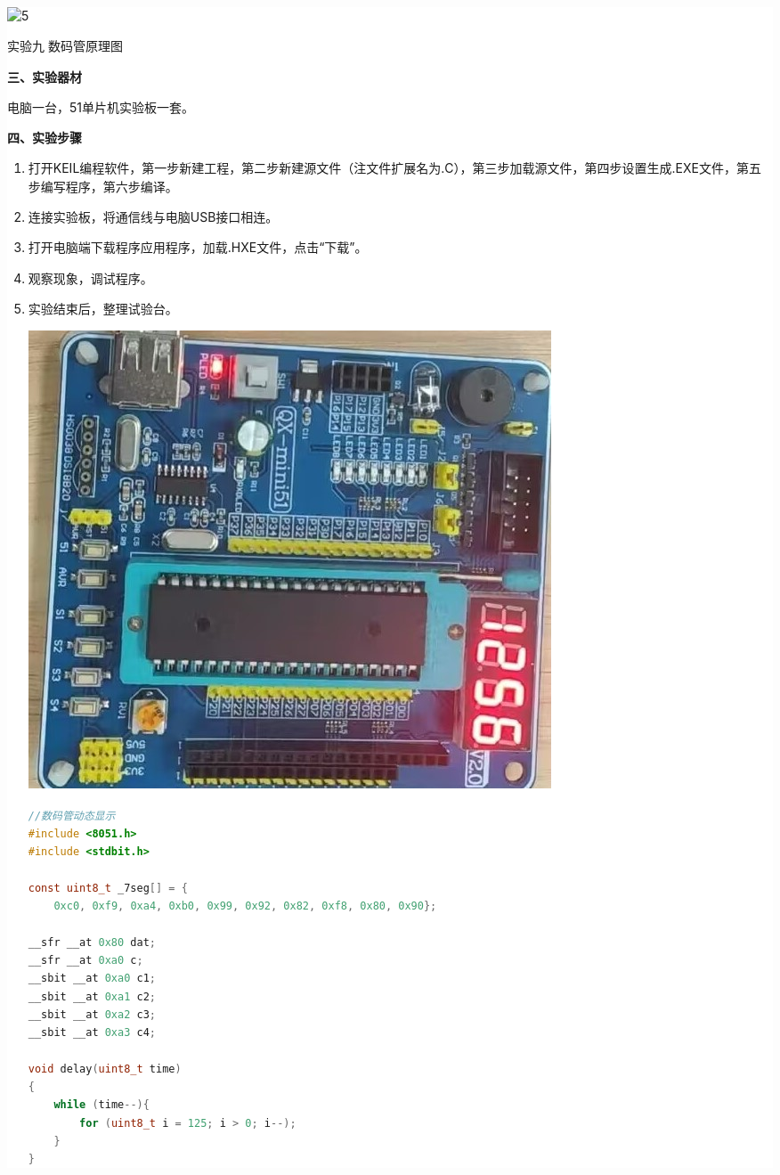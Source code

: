    <img src="C:\Users\jinji\Desktop\5.png" alt="5"  />

实验九 数码管原理图

**三、实验器材**

电脑一台，51单片机实验板一套。

**四、实验步骤**

1. 打开KEIL编程软件，第一步新建工程，第二步新建源文件（注文件扩展名为.C），第三步加载源文件，第四步设置生成.EXE文件，第五步编写程序，第六步编译。
2. 连接实验板，将通信线与电脑USB接口相连。
3. 打开电脑端下载程序应用程序，加载.HXE文件，点击“下载”。
4. 观察现象，调试程序。
5. 实验结束后，整理试验台。
   
   ![3dc2612ac03b118bc4f91d4853692f65](../assets/img/单片机实验报告/3dc2612ac03b118bc4f91d4853692f65.jpg)
   
   ```c
   //数码管动态显示
   #include <8051.h>
   #include <stdbit.h>
   
   const uint8_t _7seg[] = {
       0xc0, 0xf9, 0xa4, 0xb0, 0x99, 0x92, 0x82, 0xf8, 0x80, 0x90};
   
   __sfr __at 0x80 dat;
   __sfr __at 0xa0 c;
   __sbit __at 0xa0 c1;
   __sbit __at 0xa1 c2;
   __sbit __at 0xa2 c3;
   __sbit __at 0xa3 c4;
   
   void delay(uint8_t time)
   {
       while (time--){
           for (uint8_t i = 125; i > 0; i--);
       }
   }
   
   ```